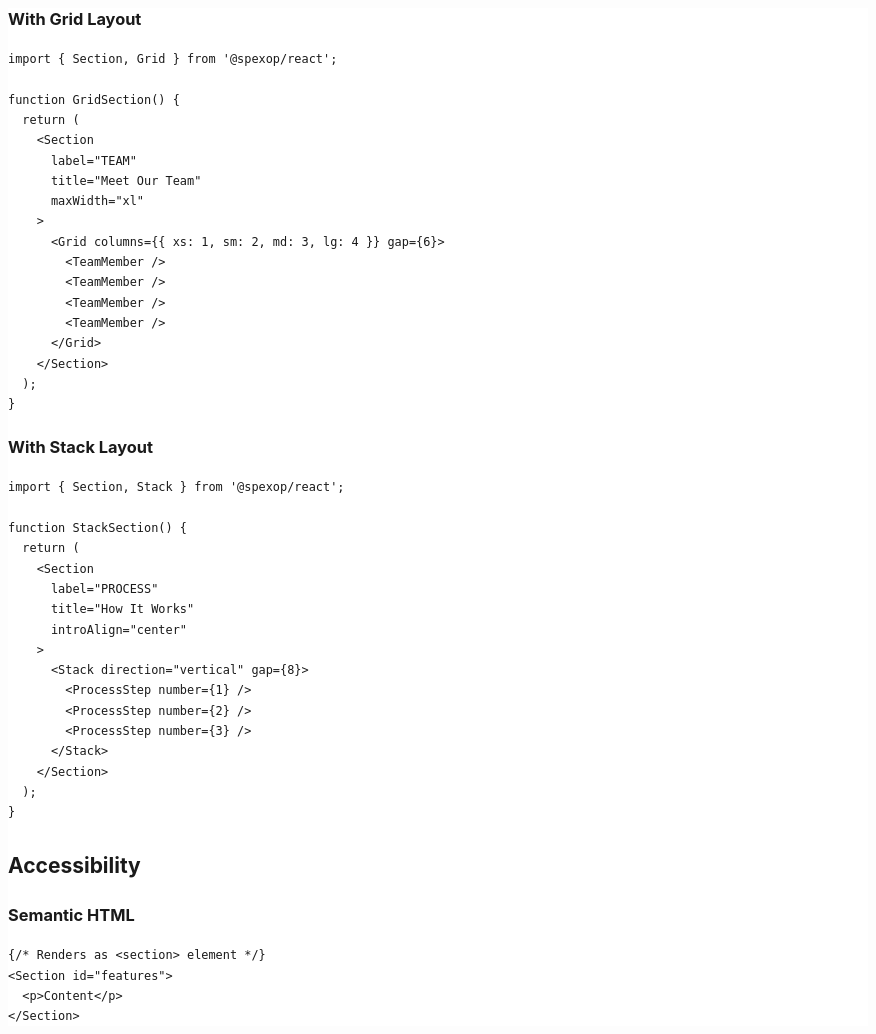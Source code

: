 ### With Grid Layout

```tsx
import { Section, Grid } from '@spexop/react';

function GridSection() {
  return (
    <Section
      label="TEAM"
      title="Meet Our Team"
      maxWidth="xl"
    >
      <Grid columns={{ xs: 1, sm: 2, md: 3, lg: 4 }} gap={6}>
        <TeamMember />
        <TeamMember />
        <TeamMember />
        <TeamMember />
      </Grid>
    </Section>
  );
}
```

### With Stack Layout

```tsx
import { Section, Stack } from '@spexop/react';

function StackSection() {
  return (
    <Section
      label="PROCESS"
      title="How It Works"
      introAlign="center"
    >
      <Stack direction="vertical" gap={8}>
        <ProcessStep number={1} />
        <ProcessStep number={2} />
        <ProcessStep number={3} />
      </Stack>
    </Section>
  );
}
```

## Accessibility

### Semantic HTML

```tsx
{/* Renders as <section> element */}
<Section id="features">
  <p>Content</p>
</Section>
```
